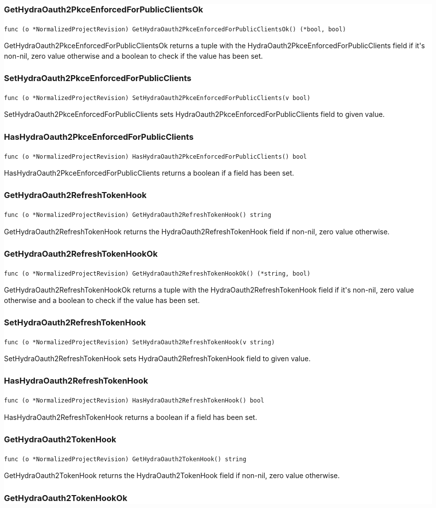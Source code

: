 ### GetHydraOauth2PkceEnforcedForPublicClientsOk

`func (o *NormalizedProjectRevision) GetHydraOauth2PkceEnforcedForPublicClientsOk() (*bool, bool)`

GetHydraOauth2PkceEnforcedForPublicClientsOk returns a tuple with the HydraOauth2PkceEnforcedForPublicClients field if it's non-nil, zero value otherwise
and a boolean to check if the value has been set.

### SetHydraOauth2PkceEnforcedForPublicClients

`func (o *NormalizedProjectRevision) SetHydraOauth2PkceEnforcedForPublicClients(v bool)`

SetHydraOauth2PkceEnforcedForPublicClients sets HydraOauth2PkceEnforcedForPublicClients field to given value.

### HasHydraOauth2PkceEnforcedForPublicClients

`func (o *NormalizedProjectRevision) HasHydraOauth2PkceEnforcedForPublicClients() bool`

HasHydraOauth2PkceEnforcedForPublicClients returns a boolean if a field has been set.

### GetHydraOauth2RefreshTokenHook

`func (o *NormalizedProjectRevision) GetHydraOauth2RefreshTokenHook() string`

GetHydraOauth2RefreshTokenHook returns the HydraOauth2RefreshTokenHook field if non-nil, zero value otherwise.

### GetHydraOauth2RefreshTokenHookOk

`func (o *NormalizedProjectRevision) GetHydraOauth2RefreshTokenHookOk() (*string, bool)`

GetHydraOauth2RefreshTokenHookOk returns a tuple with the HydraOauth2RefreshTokenHook field if it's non-nil, zero value otherwise
and a boolean to check if the value has been set.

### SetHydraOauth2RefreshTokenHook

`func (o *NormalizedProjectRevision) SetHydraOauth2RefreshTokenHook(v string)`

SetHydraOauth2RefreshTokenHook sets HydraOauth2RefreshTokenHook field to given value.

### HasHydraOauth2RefreshTokenHook

`func (o *NormalizedProjectRevision) HasHydraOauth2RefreshTokenHook() bool`

HasHydraOauth2RefreshTokenHook returns a boolean if a field has been set.

### GetHydraOauth2TokenHook

`func (o *NormalizedProjectRevision) GetHydraOauth2TokenHook() string`

GetHydraOauth2TokenHook returns the HydraOauth2TokenHook field if non-nil, zero value otherwise.

### GetHydraOauth2TokenHookOk
